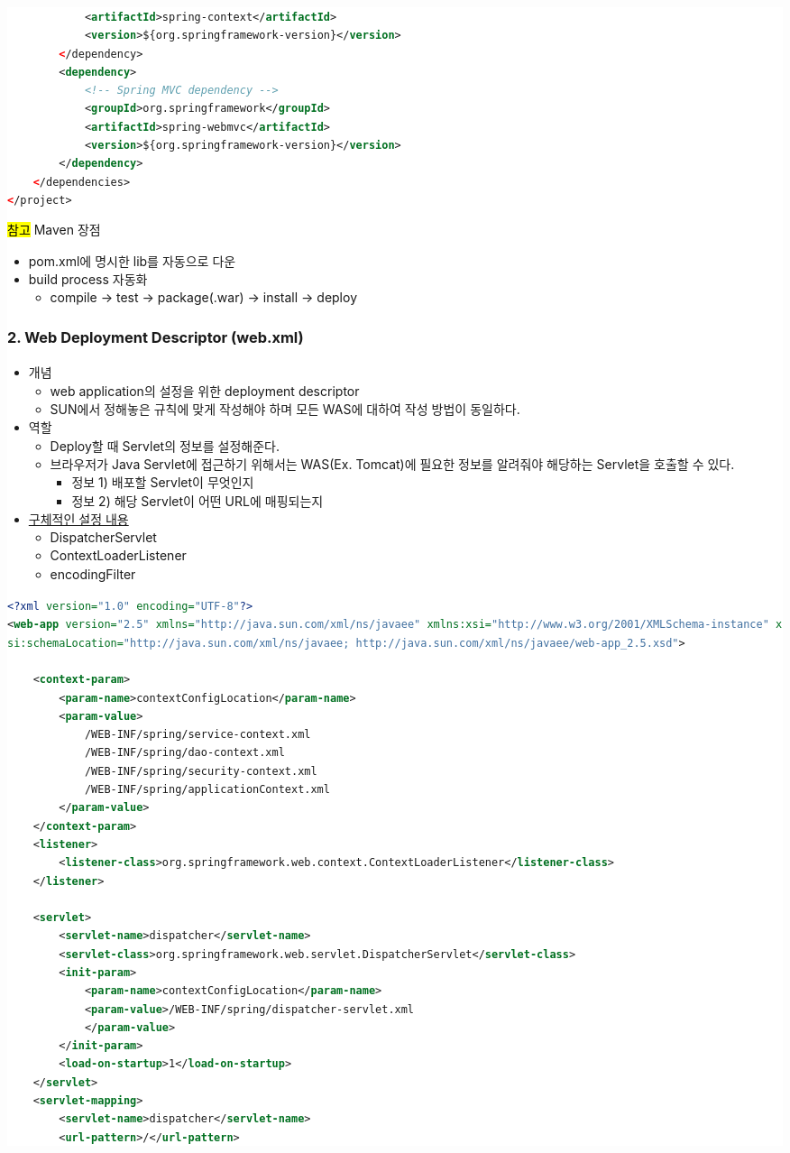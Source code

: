 ```xml
			<artifactId>spring-context</artifactId>
			<version>${org.springframework-version}</version>
		</dependency>
		<dependency>
            <!-- Spring MVC dependency -->
			<groupId>org.springframework</groupId>
			<artifactId>spring-webmvc</artifactId>
			<version>${org.springframework-version}</version>
		</dependency>
    </dependencies>
</project>
```

<mark>참고</mark>  Maven 장점
* pom.xml에 명시한 lib를 자동으로 다운
* build process 자동화
    * compile -> test -> package(.war) -> install -> deploy

### 2. Web Deployment Descriptor (web.xml)
* 개념
    * web application의 설정을 위한 deployment descriptor
    * SUN에서 정해놓은 규칙에 맞게 작성해야 하며 모든 WAS에 대하여 작성 방법이 동일하다.
* 역할
    * Deploy할 때 Servlet의 정보를 설정해준다.
    * 브라우저가 Java Servlet에 접근하기 위해서는 WAS(Ex. Tomcat)에 필요한 정보를 알려줘야 해당하는 Servlet을 호출할 수 있다.
        * 정보 1) 배포할 Servlet이 무엇인지
        * 정보 2) 해당 Servlet이 어떤 URL에 매핑되는지
* [구체적인 설정 내용](https://gmlwjd9405.github.io/2018/10/29/web-application-structure.html)
    * DispatcherServlet
    * ContextLoaderListener
    * encodingFilter

```xml
<?xml version="1.0" encoding="UTF-8"?>
<web-app version="2.5" xmlns="http://java.sun.com/xml/ns/javaee" xmlns:xsi="http://www.w3.org/2001/XMLSchema-instance" xsi:schemaLocation="http://java.sun.com/xml/ns/javaee; http://java.sun.com/xml/ns/javaee/web-app_2.5.xsd">

	<context-param>
		<param-name>contextConfigLocation</param-name>
		<param-value>
			/WEB-INF/spring/service-context.xml
			/WEB-INF/spring/dao-context.xml
			/WEB-INF/spring/security-context.xml
			/WEB-INF/spring/applicationContext.xml
		</param-value>
	</context-param>
	<listener>
		<listener-class>org.springframework.web.context.ContextLoaderListener</listener-class>
	</listener>

	<servlet>
		<servlet-name>dispatcher</servlet-name>
		<servlet-class>org.springframework.web.servlet.DispatcherServlet</servlet-class>
		<init-param>
			<param-name>contextConfigLocation</param-name>
			<param-value>/WEB-INF/spring/dispatcher-servlet.xml
			</param-value>
		</init-param>
		<load-on-startup>1</load-on-startup>
	</servlet>
	<servlet-mapping>
		<servlet-name>dispatcher</servlet-name>
		<url-pattern>/</url-pattern>
```